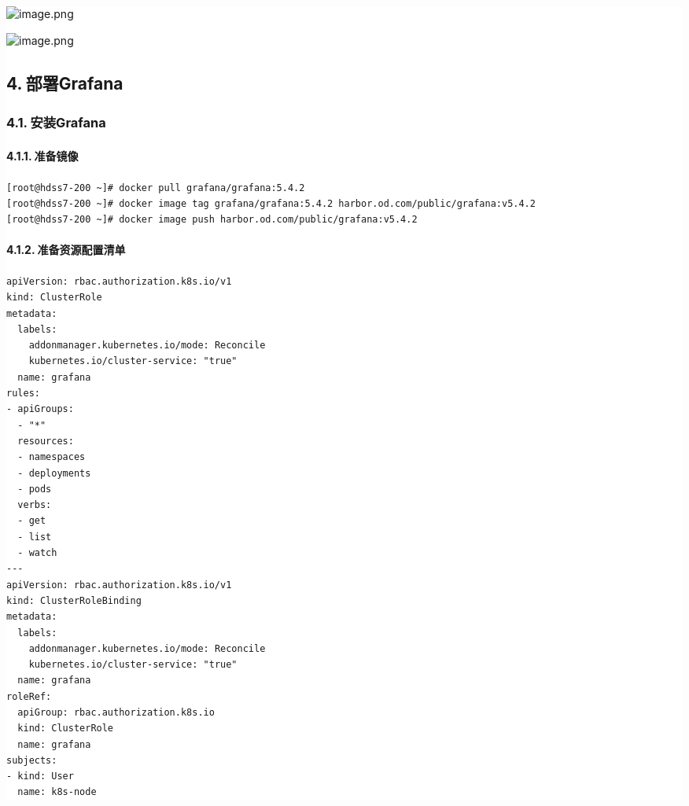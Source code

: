 

![image.png](https://cdn.nlark.com/yuque/0/2020/png/378176/1580971862210-23604f68-d37d-483a-9b26-d071e26d8f30.png?x-oss-process=image%2Fwatermark%2Ctype_d3F5LW1pY3JvaGVp%2Csize_10%2Ctext_TGludXgt5rih5rih6bif%2Ccolor_FFFFFF%2Cshadow_50%2Ct_80%2Cg_se%2Cx_10%2Cy_10)



![image.png](https://cdn.nlark.com/yuque/0/2020/png/378176/1580976484095-eae4131e-13f4-45b3-973a-2c8b35429f6e.png?x-oss-process=image%2Fresize%2Cw_1500)

## 4. 部署Grafana

### 4.1. 安装Grafana

#### 4.1.1. 准备镜像

```
[root@hdss7-200 ~]# docker pull grafana/grafana:5.4.2
[root@hdss7-200 ~]# docker image tag grafana/grafana:5.4.2 harbor.od.com/public/grafana:v5.4.2
[root@hdss7-200 ~]# docker image push harbor.od.com/public/grafana:v5.4.2
```

#### 4.1.2. 准备资源配置清单

```
apiVersion: rbac.authorization.k8s.io/v1
kind: ClusterRole
metadata:
  labels:
    addonmanager.kubernetes.io/mode: Reconcile
    kubernetes.io/cluster-service: "true"
  name: grafana
rules:
- apiGroups:
  - "*"
  resources:
  - namespaces
  - deployments
  - pods
  verbs:
  - get
  - list
  - watch
---
apiVersion: rbac.authorization.k8s.io/v1
kind: ClusterRoleBinding
metadata:
  labels:
    addonmanager.kubernetes.io/mode: Reconcile
    kubernetes.io/cluster-service: "true"
  name: grafana
roleRef:
  apiGroup: rbac.authorization.k8s.io
  kind: ClusterRole
  name: grafana
subjects:
- kind: User
  name: k8s-node
```
